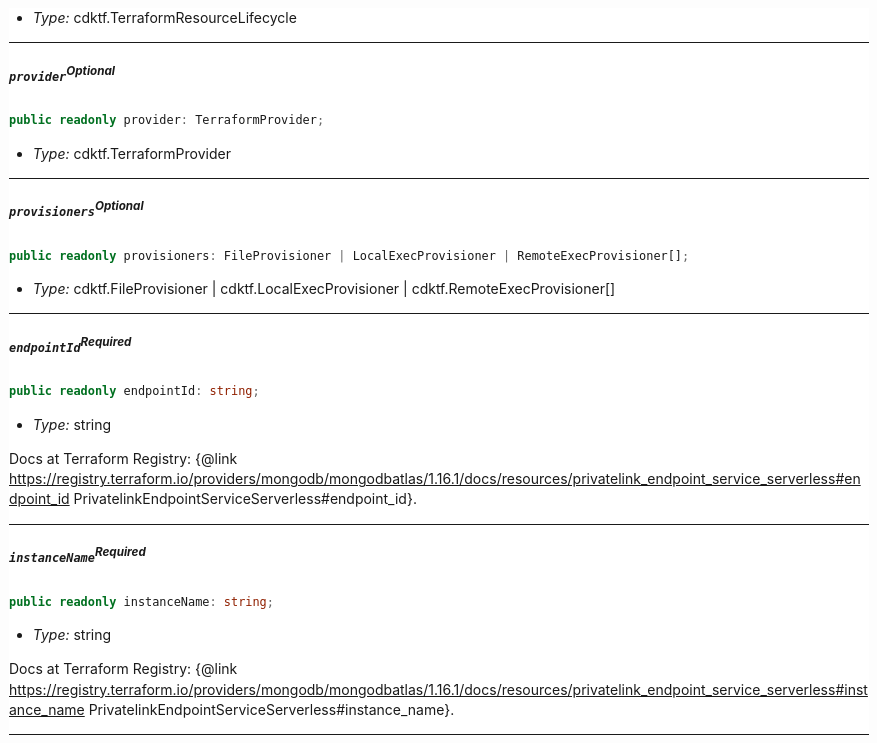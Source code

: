 - *Type:* cdktf.TerraformResourceLifecycle

---

##### `provider`<sup>Optional</sup> <a name="provider" id="@cdktf/provider-mongodbatlas.privatelinkEndpointServiceServerless.PrivatelinkEndpointServiceServerlessConfig.property.provider"></a>

```typescript
public readonly provider: TerraformProvider;
```

- *Type:* cdktf.TerraformProvider

---

##### `provisioners`<sup>Optional</sup> <a name="provisioners" id="@cdktf/provider-mongodbatlas.privatelinkEndpointServiceServerless.PrivatelinkEndpointServiceServerlessConfig.property.provisioners"></a>

```typescript
public readonly provisioners: FileProvisioner | LocalExecProvisioner | RemoteExecProvisioner[];
```

- *Type:* cdktf.FileProvisioner | cdktf.LocalExecProvisioner | cdktf.RemoteExecProvisioner[]

---

##### `endpointId`<sup>Required</sup> <a name="endpointId" id="@cdktf/provider-mongodbatlas.privatelinkEndpointServiceServerless.PrivatelinkEndpointServiceServerlessConfig.property.endpointId"></a>

```typescript
public readonly endpointId: string;
```

- *Type:* string

Docs at Terraform Registry: {@link https://registry.terraform.io/providers/mongodb/mongodbatlas/1.16.1/docs/resources/privatelink_endpoint_service_serverless#endpoint_id PrivatelinkEndpointServiceServerless#endpoint_id}.

---

##### `instanceName`<sup>Required</sup> <a name="instanceName" id="@cdktf/provider-mongodbatlas.privatelinkEndpointServiceServerless.PrivatelinkEndpointServiceServerlessConfig.property.instanceName"></a>

```typescript
public readonly instanceName: string;
```

- *Type:* string

Docs at Terraform Registry: {@link https://registry.terraform.io/providers/mongodb/mongodbatlas/1.16.1/docs/resources/privatelink_endpoint_service_serverless#instance_name PrivatelinkEndpointServiceServerless#instance_name}.

---